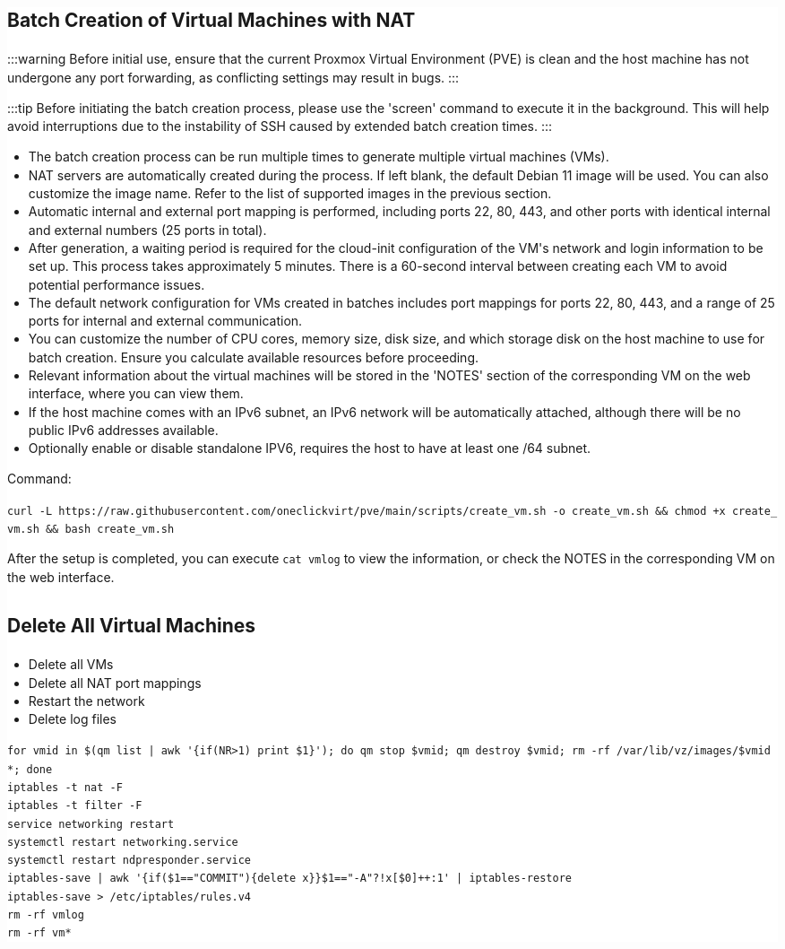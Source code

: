 ## Batch Creation of Virtual Machines with NAT

:::warning
Before initial use, ensure that the current Proxmox Virtual Environment (PVE) is clean and the host machine has not undergone any port forwarding, as conflicting settings may result in bugs.
:::

:::tip
Before initiating the batch creation process, please use the 'screen' command to execute it in the background. This will help avoid interruptions due to the instability of SSH caused by extended batch creation times.
:::

- The batch creation process can be run multiple times to generate multiple virtual machines (VMs).
- NAT servers are automatically created during the process. If left blank, the default Debian 11 image will be used. You can also customize the image name. Refer to the list of supported images in the previous section.
- Automatic internal and external port mapping is performed, including ports 22, 80, 443, and other ports with identical internal and external numbers (25 ports in total).
- After generation, a waiting period is required for the cloud-init configuration of the VM's network and login information to be set up. This process takes approximately 5 minutes. There is a 60-second interval between creating each VM to avoid potential performance issues.
- The default network configuration for VMs created in batches includes port mappings for ports 22, 80, 443, and a range of 25 ports for internal and external communication.
- You can customize the number of CPU cores, memory size, disk size, and which storage disk on the host machine to use for batch creation. Ensure you calculate available resources before proceeding.
- Relevant information about the virtual machines will be stored in the 'NOTES' section of the corresponding VM on the web interface, where you can view them.
- If the host machine comes with an IPv6 subnet, an IPv6 network will be automatically attached, although there will be no public IPv6 addresses available.
- Optionally enable or disable standalone IPV6, requires the host to have at least one /64 subnet.

Command:

```shell
curl -L https://raw.githubusercontent.com/oneclickvirt/pve/main/scripts/create_vm.sh -o create_vm.sh && chmod +x create_vm.sh && bash create_vm.sh
```

After the setup is completed, you can execute ```cat vmlog``` to view the information, or check the NOTES in the corresponding VM on the web interface.

## Delete All Virtual Machines

- Delete all VMs
- Delete all NAT port mappings
- Restart the network
- Delete log files

```shell
for vmid in $(qm list | awk '{if(NR>1) print $1}'); do qm stop $vmid; qm destroy $vmid; rm -rf /var/lib/vz/images/$vmid*; done
iptables -t nat -F
iptables -t filter -F
service networking restart
systemctl restart networking.service
systemctl restart ndpresponder.service
iptables-save | awk '{if($1=="COMMIT"){delete x}}$1=="-A"?!x[$0]++:1' | iptables-restore
iptables-save > /etc/iptables/rules.v4
rm -rf vmlog
rm -rf vm*
```
